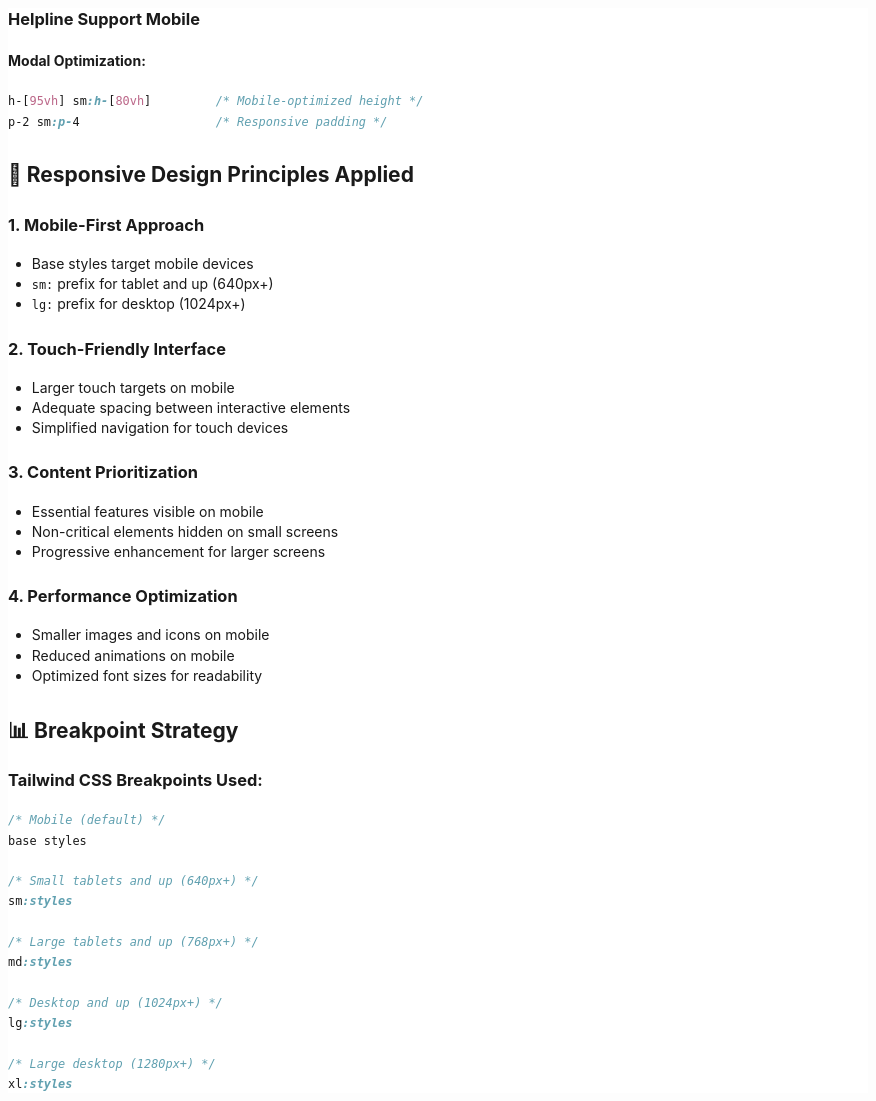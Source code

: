 ### **Helpline Support Mobile**

#### **Modal Optimization**:
```css
h-[95vh] sm:h-[80vh]         /* Mobile-optimized height */
p-2 sm:p-4                   /* Responsive padding */
```

## 🎯 **Responsive Design Principles Applied**

### **1. Mobile-First Approach**
- Base styles target mobile devices
- `sm:` prefix for tablet and up (640px+)
- `lg:` prefix for desktop (1024px+)

### **2. Touch-Friendly Interface**
- Larger touch targets on mobile
- Adequate spacing between interactive elements
- Simplified navigation for touch devices

### **3. Content Prioritization**
- Essential features visible on mobile
- Non-critical elements hidden on small screens
- Progressive enhancement for larger screens

### **4. Performance Optimization**
- Smaller images and icons on mobile
- Reduced animations on mobile
- Optimized font sizes for readability

## 📊 **Breakpoint Strategy**

### **Tailwind CSS Breakpoints Used**:
```css
/* Mobile (default) */
base styles

/* Small tablets and up (640px+) */
sm:styles

/* Large tablets and up (768px+) */
md:styles  

/* Desktop and up (1024px+) */
lg:styles

/* Large desktop (1280px+) */
xl:styles
```
